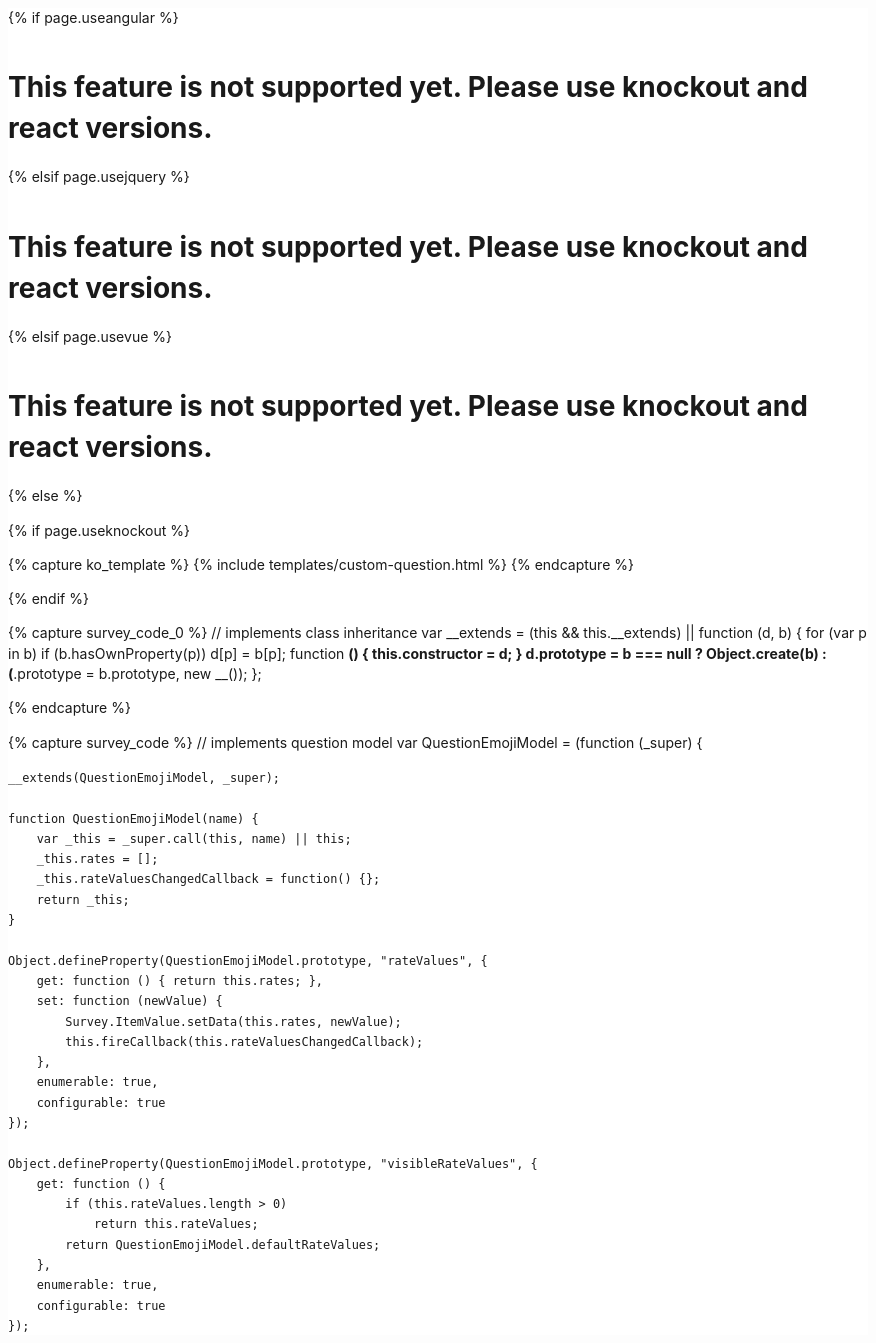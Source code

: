 {% if page.useangular %}
<h1>This feature is not supported yet. Please use knockout and react versions.</h1>

{% elsif page.usejquery %}
<h1>This feature is not supported yet.  Please use knockout and react versions.</h1>

{% elsif page.usevue %}
<h1>This feature is not supported yet.  Please use knockout and react versions.</h1>

{% else %}

{% if page.useknockout %}

{% capture ko_template %}
{% include templates/custom-question.html %}
{% endcapture %}

{% endif %}

{% capture survey_code_0 %}
// implements class inheritance
var __extends = (this && this.__extends) || function (d, b) {
    for (var p in b) if (b.hasOwnProperty(p)) d[p] = b[p];
    function __() { this.constructor = d; }
    d.prototype = b === null ? Object.create(b) : (__.prototype = b.prototype, new __());
};

{% endcapture %}

{% capture survey_code %}
// implements question model
var QuestionEmojiModel = (function (_super) {

    __extends(QuestionEmojiModel, _super);

    function QuestionEmojiModel(name) {
        var _this = _super.call(this, name) || this;
        _this.rates = [];
        _this.rateValuesChangedCallback = function() {};
        return _this;
    }

    Object.defineProperty(QuestionEmojiModel.prototype, "rateValues", {
        get: function () { return this.rates; },
        set: function (newValue) {
            Survey.ItemValue.setData(this.rates, newValue);
            this.fireCallback(this.rateValuesChangedCallback);
        },
        enumerable: true,
        configurable: true
    });

    Object.defineProperty(QuestionEmojiModel.prototype, "visibleRateValues", {
        get: function () {
            if (this.rateValues.length > 0)
                return this.rateValues;
            return QuestionEmojiModel.defaultRateValues;
        },
        enumerable: true,
        configurable: true
    });
